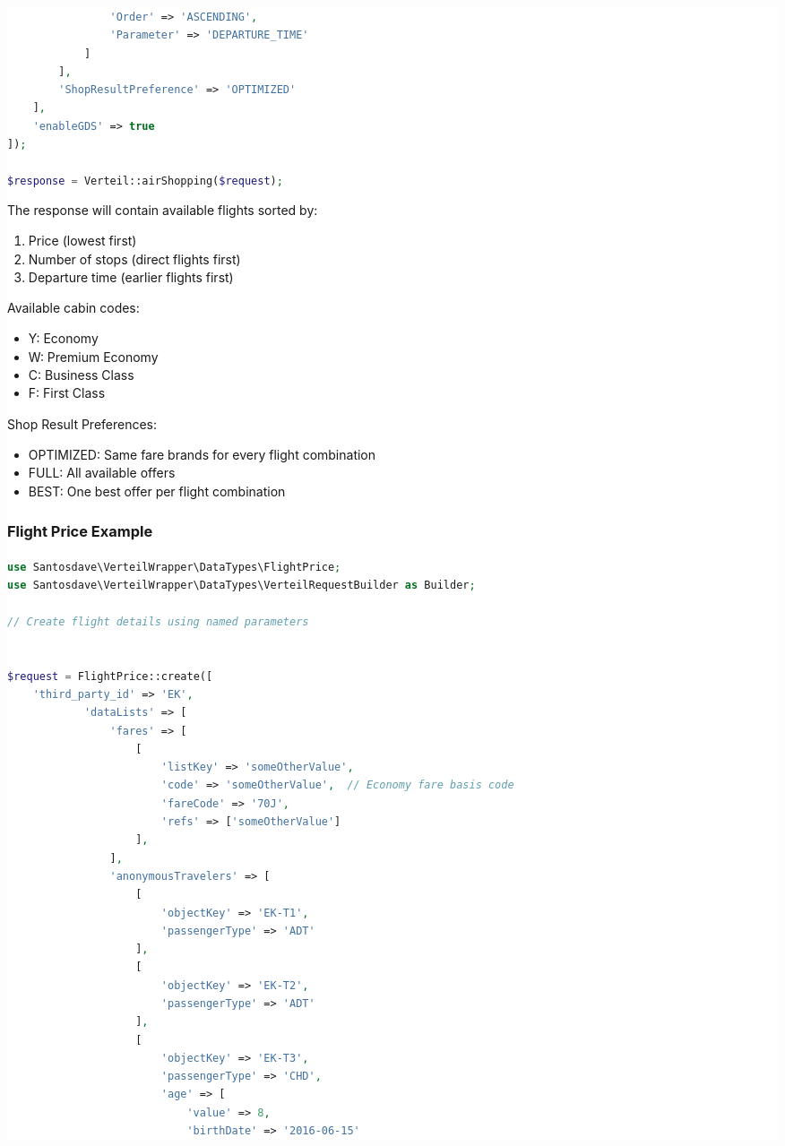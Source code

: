 ```php
                'Order' => 'ASCENDING',
                'Parameter' => 'DEPARTURE_TIME'
            ]
        ],
        'ShopResultPreference' => 'OPTIMIZED'
    ],
    'enableGDS' => true
]);

$response = Verteil::airShopping($request);
```

The response will contain available flights sorted by:

1. Price (lowest first)
2. Number of stops (direct flights first)
3. Departure time (earlier flights first)

Available cabin codes:

- Y: Economy
- W: Premium Economy
- C: Business Class
- F: First Class

Shop Result Preferences:

- OPTIMIZED: Same fare brands for every flight combination
- FULL: All available offers
- BEST: One best offer per flight combination

### Flight Price Example

```php
use Santosdave\VerteilWrapper\DataTypes\FlightPrice;
use Santosdave\VerteilWrapper\DataTypes\VerteilRequestBuilder as Builder;

// Create flight details using named parameters


$request = FlightPrice::create([
    'third_party_id' => 'EK',
            'dataLists' => [
                'fares' => [
                    [
                        'listKey' => 'someOtherValue',
                        'code' => 'someOtherValue',  // Economy fare basis code
                        'fareCode' => '70J',
                        'refs' => ['someOtherValue']
                    ],
                ],
                'anonymousTravelers' => [
                    [
                        'objectKey' => 'EK-T1',
                        'passengerType' => 'ADT'
                    ],
                    [
                        'objectKey' => 'EK-T2',
                        'passengerType' => 'ADT'
                    ],
                    [
                        'objectKey' => 'EK-T3',
                        'passengerType' => 'CHD',
                        'age' => [
                            'value' => 8,
                            'birthDate' => '2016-06-15'
```